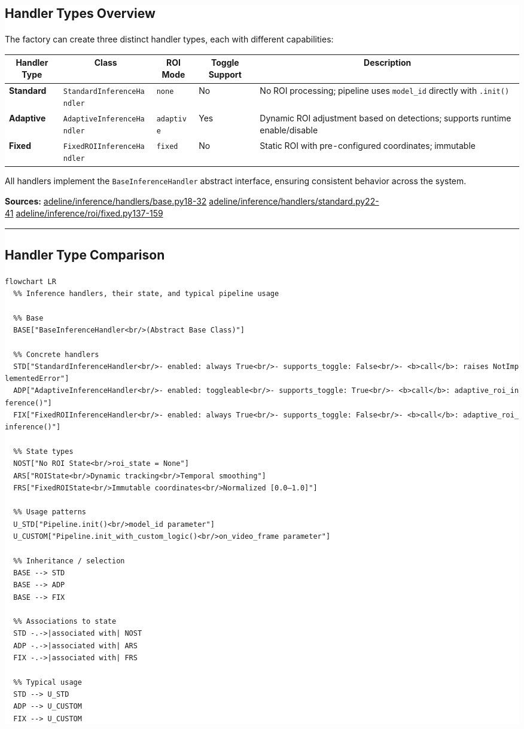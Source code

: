 ## Handler Types Overview

The factory can create three distinct handler types, each with different capabilities:

|Handler Type|Class|ROI Mode|Toggle Support|Description|
|---|---|---|---|---|
|**Standard**|`StandardInferenceHandler`|`none`|No|No ROI processing; pipeline uses `model_id` directly with `.init()`|
|**Adaptive**|`AdaptiveInferenceHandler`|`adaptive`|Yes|Dynamic ROI adjustment based on detections; supports runtime enable/disable|
|**Fixed**|`FixedROIInferenceHandler`|`fixed`|No|Static ROI with pre-configured coordinates; immutable|

All handlers implement the `BaseInferenceHandler` abstract interface, ensuring consistent behavior across the system.

**Sources:** [adeline/inference/handlers/base.py18-32](https://github.com/acare7/kata-inference-251021-clean4/blob/a0662727/adeline/inference/handlers/base.py#L18-L32) [adeline/inference/handlers/standard.py22-41](https://github.com/acare7/kata-inference-251021-clean4/blob/a0662727/adeline/inference/handlers/standard.py#L22-L41) [adeline/inference/roi/fixed.py137-159](https://github.com/acare7/kata-inference-251021-clean4/blob/a0662727/adeline/inference/roi/fixed.py#L137-L159)

---

## Handler Type Comparison


```mermaid
flowchart LR
  %% Inference handlers, their state, and typical pipeline usage

  %% Base
  BASE["BaseInferenceHandler<br/>(Abstract Base Class)"]

  %% Concrete handlers
  STD["StandardInferenceHandler<br/>- enabled: always True<br/>- supports_toggle: False<br/>- <b>call</b>: raises NotImplementedError"]
  ADP["AdaptiveInferenceHandler<br/>- enabled: toggleable<br/>- supports_toggle: True<br/>- <b>call</b>: adaptive_roi_inference()"]
  FIX["FixedROIInferenceHandler<br/>- enabled: always True<br/>- supports_toggle: False<br/>- <b>call</b>: adaptive_roi_inference()"]

  %% State types
  NOST["No ROI State<br/>roi_state = None"]
  ARS["ROIState<br/>Dynamic tracking<br/>Temporal smoothing"]
  FRS["FixedROIState<br/>Immutable coordinates<br/>Normalized [0.0–1.0]"]

  %% Usage patterns
  U_STD["Pipeline.init()<br/>model_id parameter"]
  U_CUSTOM["Pipeline.init_with_custom_logic()<br/>on_video_frame parameter"]

  %% Inheritance / selection
  BASE --> STD
  BASE --> ADP
  BASE --> FIX

  %% Associations to state
  STD -.->|associated with| NOST
  ADP -.->|associated with| ARS
  FIX -.->|associated with| FRS

  %% Typical usage
  STD --> U_STD
  ADP --> U_CUSTOM
  FIX --> U_CUSTOM
```